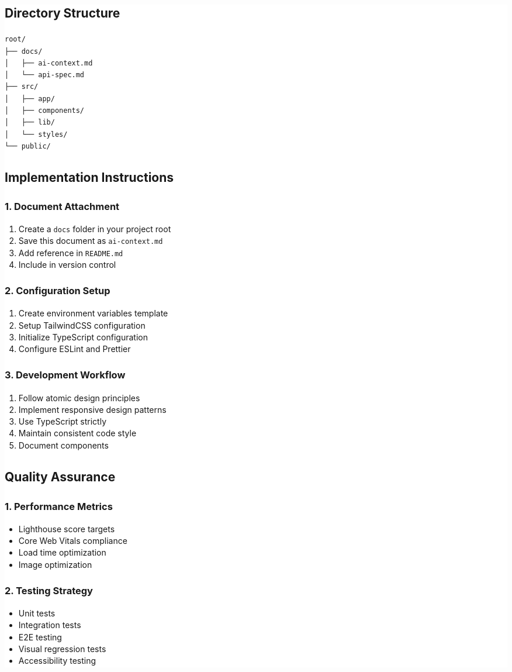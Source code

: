## Directory Structure
```plaintext
root/
├── docs/
│   ├── ai-context.md
│   └── api-spec.md
├── src/
│   ├── app/
│   ├── components/
│   ├── lib/
│   └── styles/
└── public/
```

## Implementation Instructions

### 1. Document Attachment
1. Create a `docs` folder in your project root
2. Save this document as `ai-context.md`
3. Add reference in `README.md`
4. Include in version control

### 2. Configuration Setup
1. Create environment variables template
2. Setup TailwindCSS configuration
3. Initialize TypeScript configuration
4. Configure ESLint and Prettier

### 3. Development Workflow
1. Follow atomic design principles
2. Implement responsive design patterns
3. Use TypeScript strictly
4. Maintain consistent code style
5. Document components

## Quality Assurance

### 1. Performance Metrics
- Lighthouse score targets
- Core Web Vitals compliance
- Load time optimization
- Image optimization

### 2. Testing Strategy
- Unit tests
- Integration tests
- E2E testing
- Visual regression tests
- Accessibility testing
